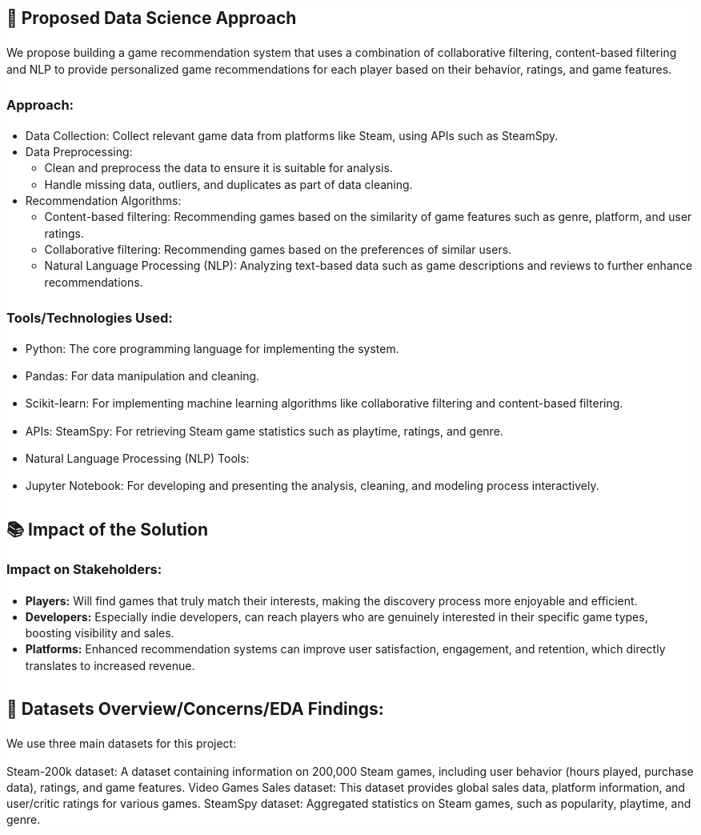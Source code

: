 
## 📝 Proposed Data Science Approach

We propose building a game recommendation system that uses a combination of collaborative filtering, content-based filtering and NLP to provide personalized game recommendations for each player based on their behavior, ratings, and game features.

### Approach:
- Data Collection: Collect relevant game data from platforms like Steam, using APIs such as SteamSpy.
- Data Preprocessing:
  - Clean and preprocess the data to ensure it is suitable for analysis.
  - Handle missing data, outliers, and duplicates as part of data cleaning.
- Recommendation Algorithms:
  - Content-based filtering: Recommending games based on the similarity of game features such as genre, platform, and user ratings.
  - Collaborative filtering: Recommending games based on the preferences of similar users.
  - Natural Language Processing (NLP): Analyzing text-based data such as game descriptions and reviews to further enhance recommendations.

### Tools/Technologies Used:
- Python: The core programming language for implementing the system.

- Pandas: For data manipulation and cleaning.
- Scikit-learn: For implementing machine learning algorithms like collaborative filtering and content-based filtering.
- APIs: SteamSpy: For retrieving Steam game statistics such as playtime, ratings, and genre.
- Natural Language Processing (NLP) Tools:
- Jupyter Notebook: For developing and presenting the analysis, cleaning, and modeling process interactively.



## 📚 Impact of the Solution

### Impact on Stakeholders:
- **Players:** Will find games that truly match their interests, making the discovery process more enjoyable and efficient.
- **Developers:** Especially indie developers, can reach players who are genuinely interested in their specific game types, boosting visibility and sales.
- **Platforms:** Enhanced recommendation systems can improve user satisfaction, engagement, and retention, which directly translates to increased revenue.

## 🤝 Datasets Overview/Concerns/EDA Findings:

We use three main datasets for this project:

Steam-200k dataset: A dataset containing information on 200,000 Steam games, including user behavior (hours played, purchase data), ratings, and game features.
Video Games Sales dataset: This dataset provides global sales data, platform information, and user/critic ratings for various games.
SteamSpy dataset: Aggregated statistics on Steam games, such as popularity, playtime, and genre.
